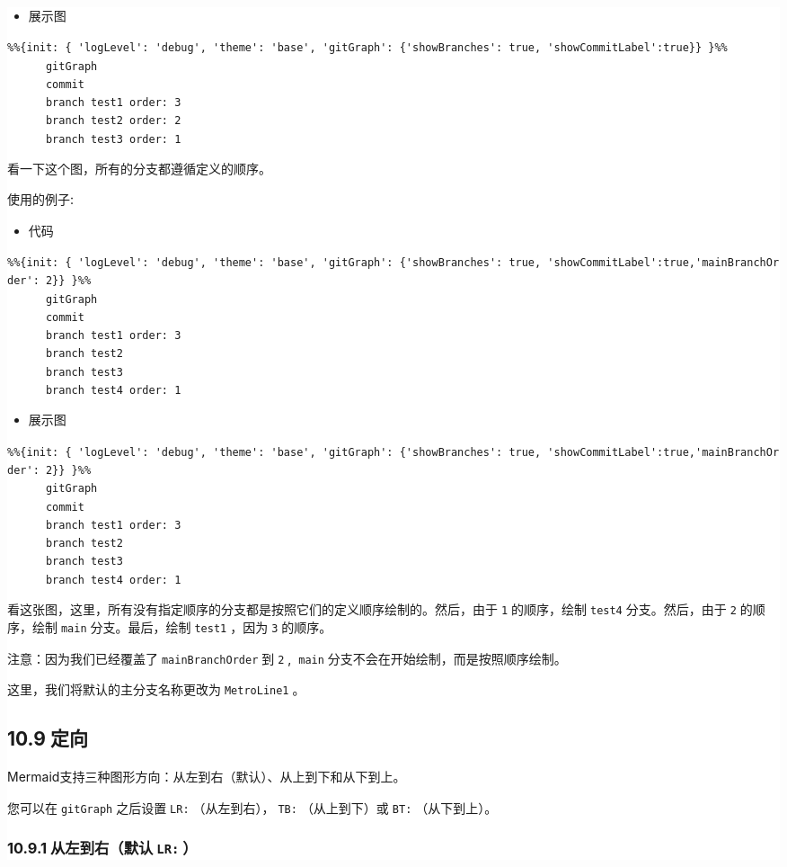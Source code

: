 - 展示图

```mermaid
%%{init: { 'logLevel': 'debug', 'theme': 'base', 'gitGraph': {'showBranches': true, 'showCommitLabel':true}} }%%
      gitGraph
      commit
      branch test1 order: 3
      branch test2 order: 2
      branch test3 order: 1
```


看一下这个图，所有的分支都遵循定义的顺序。

使用的例子:

- 代码

```
%%{init: { 'logLevel': 'debug', 'theme': 'base', 'gitGraph': {'showBranches': true, 'showCommitLabel':true,'mainBranchOrder': 2}} }%%
      gitGraph
      commit
      branch test1 order: 3
      branch test2
      branch test3
      branch test4 order: 1
```

- 展示图

```mermaid
%%{init: { 'logLevel': 'debug', 'theme': 'base', 'gitGraph': {'showBranches': true, 'showCommitLabel':true,'mainBranchOrder': 2}} }%%
      gitGraph
      commit
      branch test1 order: 3
      branch test2
      branch test3
      branch test4 order: 1
```


看这张图，这里，所有没有指定顺序的分支都是按照它们的定义顺序绘制的。然后，由于 `1` 的顺序，绘制 `test4` 分支。然后，由于 `2` 的顺序，绘制 `main` 分支。最后，绘制 `test1` ，因为 `3` 的顺序。

注意：因为我们已经覆盖了 `mainBranchOrder` 到 `2` ,  `main` 分支不会在开始绘制，而是按照顺序绘制。

这里，我们将默认的主分支名称更改为 `MetroLine1` 。

## 10.9 定向

Mermaid支持三种图形方向：从左到右（默认）、从上到下和从下到上。

您可以在 `gitGraph` 之后设置 `LR:` （从左到右）， `TB:` （从上到下）或 `BT:` （从下到上）。

### 10.9.1 从左到右（默认 `LR:` ）
